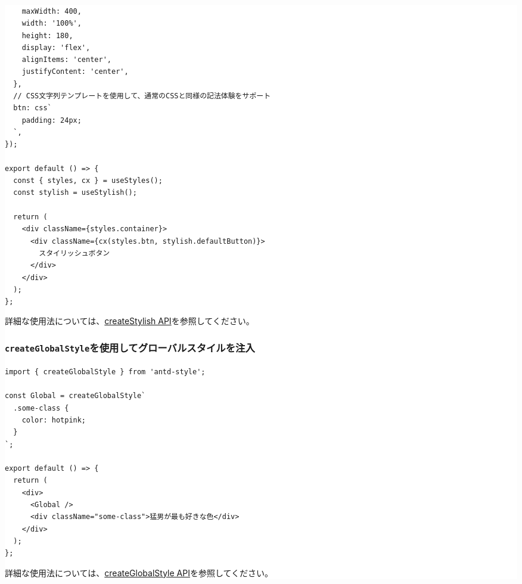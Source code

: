 ```tsx
    maxWidth: 400,
    width: '100%',
    height: 180,
    display: 'flex',
    alignItems: 'center',
    justifyContent: 'center',
  },
  // CSS文字列テンプレートを使用して、通常のCSSと同様の記法体験をサポート
  btn: css`
    padding: 24px;
  `,
});

export default () => {
  const { styles, cx } = useStyles();
  const stylish = useStylish();

  return (
    <div className={styles.container}>
      <div className={cx(styles.btn, stylish.defaultButton)}>
        スタイリッシュボタン
      </div>
    </div>
  );
};
```

詳細な使用法については、[createStylish API](https://ant-design.github.io/antd-style/zh-CN/api/create-stylish)を参照してください。

### `createGlobalStyle`を使用してグローバルスタイルを注入

```tsx
import { createGlobalStyle } from 'antd-style';

const Global = createGlobalStyle`
  .some-class {
    color: hotpink;
  }
`;

export default () => {
  return (
    <div>
      <Global />
      <div className="some-class">猛男が最も好きな色</div>
    </div>
  );
};
```

詳細な使用法については、[createGlobalStyle API](https://ant-design.github.io/antd-style/api/global-styles)を参照してください。
